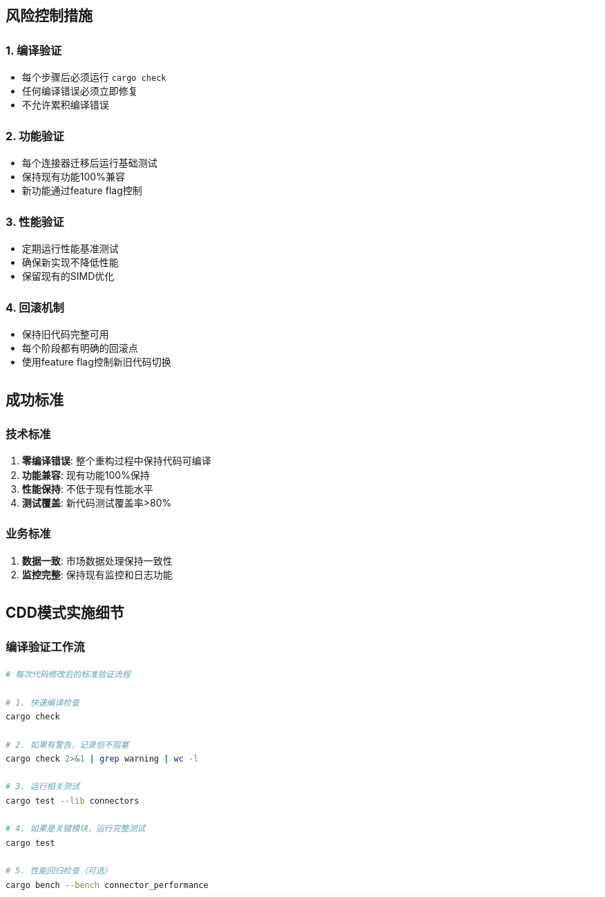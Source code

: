 ## 风险控制措施

### 1. 编译验证
- 每个步骤后必须运行 `cargo check`
- 任何编译错误必须立即修复
- 不允许累积编译错误

### 2. 功能验证
- 每个连接器迁移后运行基础测试
- 保持现有功能100%兼容
- 新功能通过feature flag控制

### 3. 性能验证
- 定期运行性能基准测试
- 确保新实现不降低性能
- 保留现有的SIMD优化

### 4. 回滚机制
- 保持旧代码完整可用
- 每个阶段都有明确的回滚点
- 使用feature flag控制新旧代码切换



## 成功标准

### 技术标准
1. **零编译错误**: 整个重构过程中保持代码可编译
2. **功能兼容**: 现有功能100%保持
3. **性能保持**: 不低于现有性能水平
4. **测试覆盖**: 新代码测试覆盖率>80%

### 业务标准
1. **数据一致**: 市场数据处理保持一致性
2. **监控完整**: 保持现有监控和日志功能

## CDD模式实施细节

### 编译验证工作流

```bash
# 每次代码修改后的标准验证流程

# 1. 快速编译检查
cargo check

# 2. 如果有警告，记录但不阻塞
cargo check 2>&1 | grep warning | wc -l

# 3. 运行相关测试
cargo test --lib connectors

# 4. 如果是关键模块，运行完整测试
cargo test

# 5. 性能回归检查（可选）
cargo bench --bench connector_performance
```

